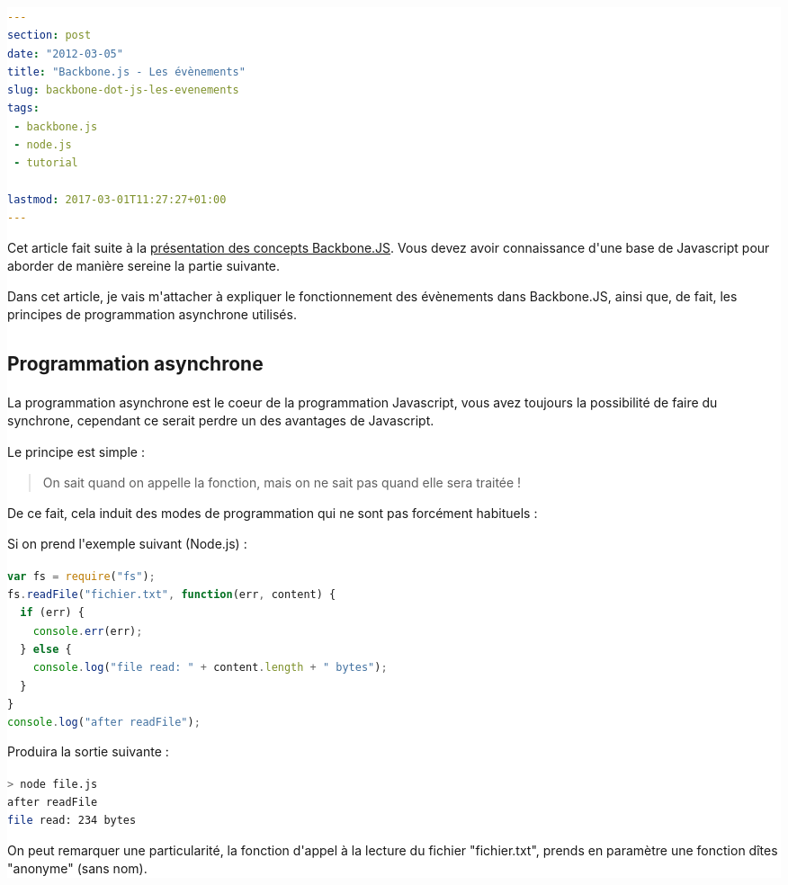 ```yaml
---
section: post
date: "2012-03-05"
title: "Backbone.js - Les évènements"
slug: backbone-dot-js-les-evenements
tags:
 - backbone.js
 - node.js
 - tutorial

lastmod: 2017-03-01T11:27:27+01:00
---
```


Cet article fait suite à la [présentation des concepts Backbone.JS](http://blog.zenithar.org/articles/2012-03-04-backbone-dot-js-presentation.html). Vous devez avoir connaissance d'une base de Javascript pour aborder de manière sereine la partie suivante.

Dans cet article, je vais m'attacher à expliquer le fonctionnement des évènements dans Backbone.JS, ainsi que, de fait, les principes de programmation asynchrone utilisés.

## Programmation asynchrone

La programmation asynchrone est le coeur de la programmation Javascript, vous avez toujours la possibilité de faire du synchrone, cependant ce serait perdre un des avantages de Javascript.

Le principe est simple :

> On sait quand on appelle la fonction, mais on ne sait pas quand elle sera traitée !

De ce fait, cela induit des modes de programmation qui ne sont pas forcément habituels :

Si on prend l'exemple suivant (Node.js) :

``` javascript
var fs = require("fs");
fs.readFile("fichier.txt", function(err, content) {
  if (err) {
    console.err(err);
  } else {
    console.log("file read: " + content.length + " bytes");
  }
}
console.log("after readFile");
```

Produira la sortie suivante :

``` sh
> node file.js
after readFile
file read: 234 bytes
```

On peut remarquer une particularité, la fonction d'appel à la lecture du fichier "fichier.txt", prends en paramètre une fonction dîtes "anonyme" (sans nom).
